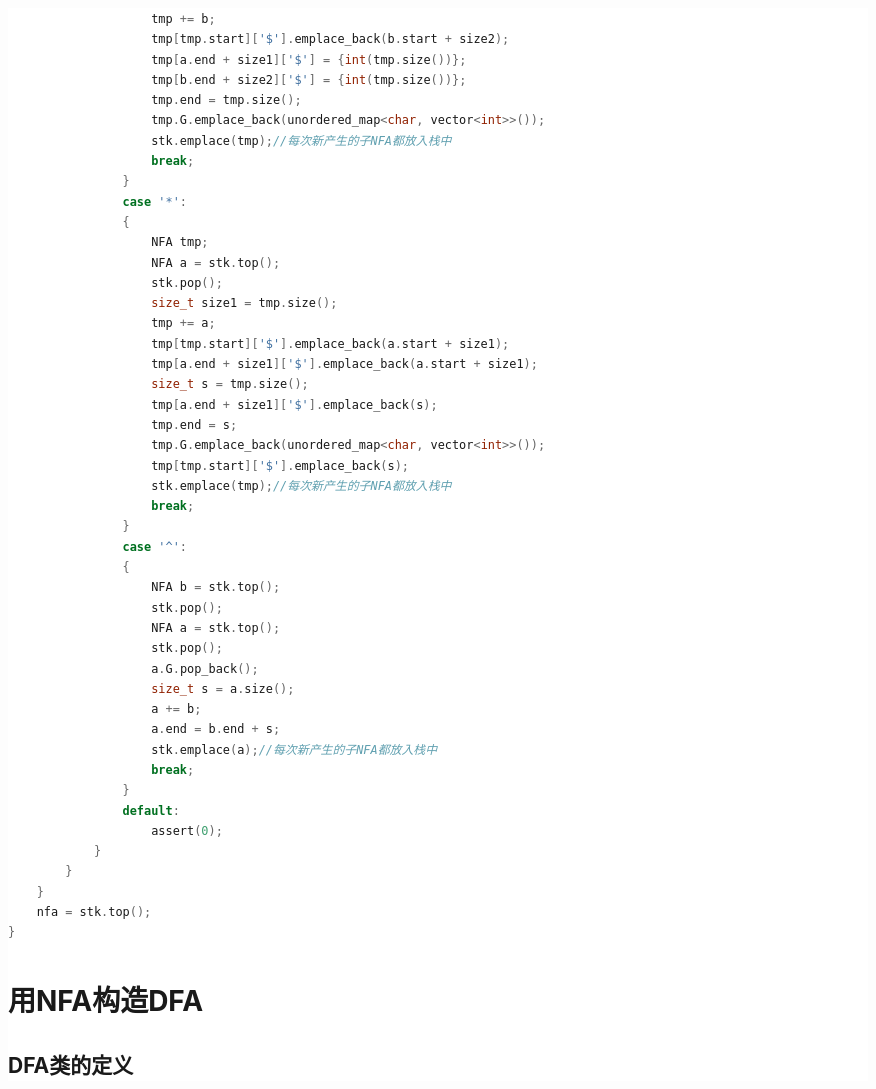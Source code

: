 ```c
                    tmp += b;
                    tmp[tmp.start]['$'].emplace_back(b.start + size2);
                    tmp[a.end + size1]['$'] = {int(tmp.size())};
                    tmp[b.end + size2]['$'] = {int(tmp.size())};
                    tmp.end = tmp.size();
                    tmp.G.emplace_back(unordered_map<char, vector<int>>());
                    stk.emplace(tmp);//每次新产生的子NFA都放入栈中
                    break;
                }
                case '*':
                {
                    NFA tmp;
                    NFA a = stk.top();
                    stk.pop();
                    size_t size1 = tmp.size();
                    tmp += a;
                    tmp[tmp.start]['$'].emplace_back(a.start + size1);
                    tmp[a.end + size1]['$'].emplace_back(a.start + size1);
                    size_t s = tmp.size();
                    tmp[a.end + size1]['$'].emplace_back(s);
                    tmp.end = s;
                    tmp.G.emplace_back(unordered_map<char, vector<int>>());
                    tmp[tmp.start]['$'].emplace_back(s);
                    stk.emplace(tmp);//每次新产生的子NFA都放入栈中
                    break;
                }
                case '^':
                {
                    NFA b = stk.top();
                    stk.pop();
                    NFA a = stk.top();
                    stk.pop();
                    a.G.pop_back();
                    size_t s = a.size();
                    a += b;
                    a.end = b.end + s;
                    stk.emplace(a);//每次新产生的子NFA都放入栈中
                    break;
                }
                default:
                    assert(0);
            }
        }
    }
    nfa = stk.top();
}
```
# 用NFA构造DFA
## DFA类的定义
